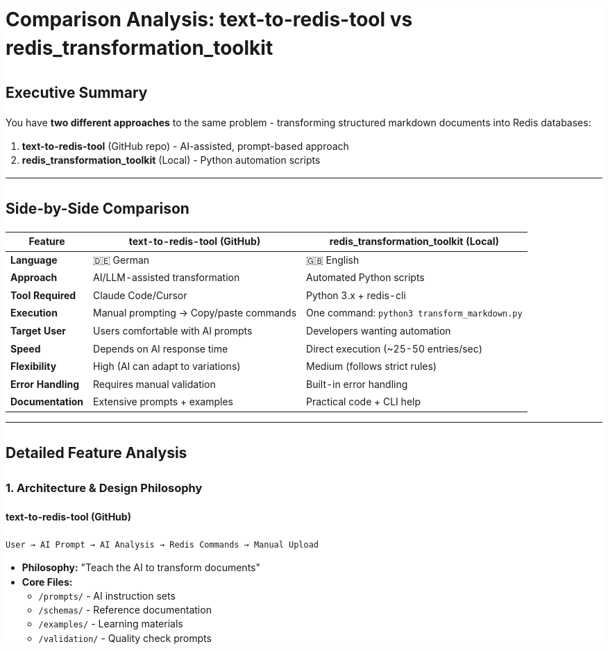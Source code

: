 # Comparison Analysis: text-to-redis-tool vs redis_transformation_toolkit

## Executive Summary

You have **two different approaches** to the same problem - transforming structured markdown documents into Redis databases:

1. **text-to-redis-tool** (GitHub repo) - AI-assisted, prompt-based approach
2. **redis_transformation_toolkit** (Local) - Python automation scripts

---

## Side-by-Side Comparison

| Feature | text-to-redis-tool (GitHub) | redis_transformation_toolkit (Local) |
|---------|----------------------------|-------------------------------------|
| **Language** | 🇩🇪 German | 🇬🇧 English |
| **Approach** | AI/LLM-assisted transformation | Automated Python scripts |
| **Tool Required** | Claude Code/Cursor | Python 3.x + redis-cli |
| **Execution** | Manual prompting → Copy/paste commands | One command: `python3 transform_markdown.py` |
| **Target User** | Users comfortable with AI prompts | Developers wanting automation |
| **Speed** | Depends on AI response time | Direct execution (~25-50 entries/sec) |
| **Flexibility** | High (AI can adapt to variations) | Medium (follows strict rules) |
| **Error Handling** | Requires manual validation | Built-in error handling |
| **Documentation** | Extensive prompts + examples | Practical code + CLI help |

---

## Detailed Feature Analysis

### 1. **Architecture & Design Philosophy**

#### text-to-redis-tool (GitHub)
```
User → AI Prompt → AI Analysis → Redis Commands → Manual Upload
```
- **Philosophy:** "Teach the AI to transform documents"
- **Core Files:** 
  - `/prompts/` - AI instruction sets
  - `/schemas/` - Reference documentation
  - `/examples/` - Learning materials
  - `/validation/` - Quality check prompts

